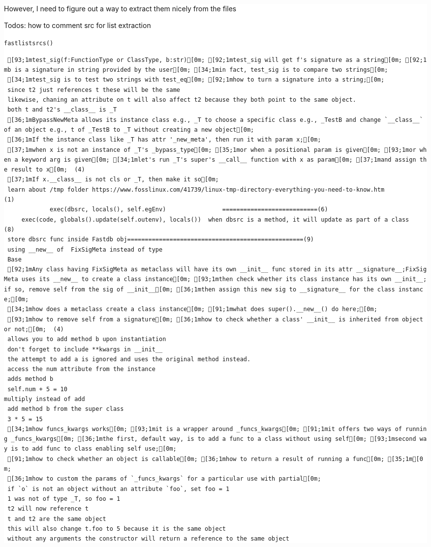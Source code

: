 However, I need to figure out a way to extract them nicely from the files    

Todos: how to comment src for list extraction


```
fastlistsrcs()
```

     [93;1mtest_sig(f:FunctionType or ClassType, b:str)[0m; [92;1mtest_sig will get f's signature as a string[0m; [92;1mb is a signature in string provided by the user[0m; [34;1min fact, test_sig is to compare two strings[0m; 
     [34;1mtest_sig is to test two strings with test_eq[0m; [92;1mhow to turn a signature into a string;[0m; 
     since t2 just references t these will be the same
     likewise, chaning an attribute on t will also affect t2 because they both point to the same object.
     both t and t2's __class__ is _T
     [36;1mBypassNewMeta allows its instance class e.g., _T to choose a specific class e.g., _TestB and change `__class__` of an object e.g., t of _TestB to _T without creating a new object[0m; 
     [36;1mIf the instance class like _T has attr '_new_meta', then run it with param x;[0m; 
     [37;1mwhen x is not an instance of _T's _bypass_type[0m; [35;1mor when a positional param is given[0m; [93;1mor when a keyword arg is given[0m; [34;1mlet's run _T's super's __call__ function with x as param[0m; [37;1mand assign the result to x[0m;  (4)
     [37;1mIf x.__class__ is not cls or _T, then make it so[0m; 
     learn about /tmp folder https://www.fosslinux.com/41739/linux-tmp-directory-everything-you-need-to-know.htm                                       (1)
                 exec(dbsrc, locals(), self.egEnv)                ===========================(6)       
         exec(code, globals().update(self.outenv), locals())  when dbsrc is a method, it will update as part of a class                                               (8)
     store dbsrc func inside Fastdb obj==================================================(9)       
     using __new__ of  FixSigMeta instead of type
     Base
     [92;1mAny class having FixSigMeta as metaclass will have its own __init__ func stored in its attr __signature__;FixSigMeta uses its __new__ to create a class instance[0m; [93;1mthen check whether its class instance has its own __init__;if so, remove self from the sig of __init__[0m; [36;1mthen assign this new sig to __signature__ for the class instance;[0m; 
     [34;1mhow does a metaclass create a class instance[0m; [91;1mwhat does super().__new__() do here;[0m; 
     [93;1mhow to remove self from a signature[0m; [36;1mhow to check whether a class' __init__ is inherited from object or not;[0m;  (4)
     allows you to add method b upon instantiation
     don't forget to include **kwargs in __init__
     the attempt to add a is ignored and uses the original method instead.
     access the num attribute from the instance
     adds method b
     self.num + 5 = 10
    multiply instead of add 
     add method b from the super class
     3 * 5 = 15
     [34;1mhow funcs_kwargs works[0m; [93;1mit is a wrapper around _funcs_kwargs[0m; [91;1mit offers two ways of running _funcs_kwargs[0m; [36;1mthe first, default way, is to add a func to a class without using self[0m; [93;1msecond way is to add func to class enabling self use;[0m; 
     [91;1mhow to check whether an object is callable[0m; [36;1mhow to return a result of running a func[0m; [35;1m[0m; 
     [36;1mhow to custom the params of `_funcs_kwargs` for a particular use with partial[0m; 
     if `o` is not an object without an attribute `foo`, set foo = 1
     1 was not of type _T, so foo = 1
     t2 will now reference t
     t and t2 are the same object
     this will also change t.foo to 5 because it is the same object
     without any arguments the constructor will return a reference to the same object